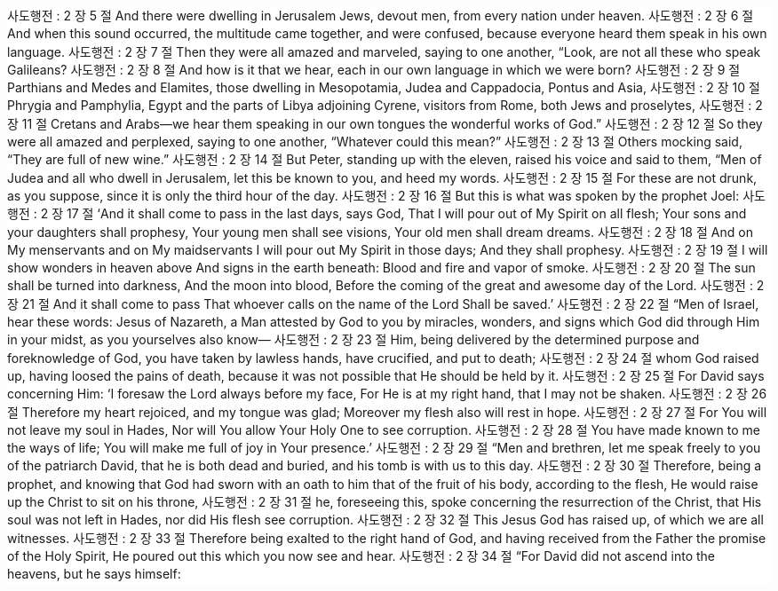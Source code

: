 사도행전 : 2 장 5 절 And there were dwelling in Jerusalem Jews, devout men, from every nation under heaven.
사도행전 : 2 장 6 절 And when this sound occurred, the multitude came together, and were confused, because everyone heard them speak in his own language.
사도행전 : 2 장 7 절 Then they were all amazed and marveled, saying to one another, “Look, are not all these who speak Galileans?
사도행전 : 2 장 8 절 And how is it that we hear, each in our own language in which we were born?
사도행전 : 2 장 9 절 Parthians and Medes and Elamites, those dwelling in Mesopotamia, Judea and Cappadocia, Pontus and Asia,
사도행전 : 2 장 10 절 Phrygia and Pamphylia, Egypt and the parts of Libya adjoining Cyrene, visitors from Rome, both Jews and proselytes,
사도행전 : 2 장 11 절 Cretans and Arabs—we hear them speaking in our own tongues the wonderful works of God.”
사도행전 : 2 장 12 절 So they were all amazed and perplexed, saying to one another, “Whatever could this mean?”
사도행전 : 2 장 13 절 Others mocking said, “They are full of new wine.”
사도행전 : 2 장 14 절 But Peter, standing up with the eleven, raised his voice and said to them, “Men of Judea and all who dwell in Jerusalem, let this be known to you, and heed my words.
사도행전 : 2 장 15 절 For these are not drunk, as you suppose, since it is only the third hour of the day.
사도행전 : 2 장 16 절 But this is what was spoken by the prophet Joel:
사도행전 : 2 장 17 절 ‘And it shall come to pass in the last days, says God,
That I will pour out of My Spirit on all flesh;
Your sons and your daughters shall prophesy,
Your young men shall see visions,
Your old men shall dream dreams.
사도행전 : 2 장 18 절 And on My menservants and on My maidservants
I will pour out My Spirit in those days;
And they shall prophesy.
사도행전 : 2 장 19 절 I will show wonders in heaven above
And signs in the earth beneath:
Blood and fire and vapor of smoke.
사도행전 : 2 장 20 절 The sun shall be turned into darkness,
And the moon into blood,
Before the coming of the great and awesome day of the Lord.
사도행전 : 2 장 21 절 And it shall come to pass
That whoever calls on the name of the Lord
Shall be saved.’
사도행전 : 2 장 22 절 “Men of Israel, hear these words: Jesus of Nazareth, a Man attested by God to you by miracles, wonders, and signs which God did through Him in your midst, as you yourselves also know—
사도행전 : 2 장 23 절 Him, being delivered by the determined purpose and foreknowledge of God, you have taken by lawless hands, have crucified, and put to death;
사도행전 : 2 장 24 절 whom God raised up, having loosed the pains of death, because it was not possible that He should be held by it.
사도행전 : 2 장 25 절 For David says concerning Him:
‘I foresaw the Lord always before my face,
For He is at my right hand, that I may not be shaken.
사도행전 : 2 장 26 절 Therefore my heart rejoiced, and my tongue was glad;
Moreover my flesh also will rest in hope.
사도행전 : 2 장 27 절 For You will not leave my soul in Hades,
Nor will You allow Your Holy One to see corruption.
사도행전 : 2 장 28 절 You have made known to me the ways of life;
You will make me full of joy in Your presence.’
사도행전 : 2 장 29 절 “Men and brethren, let me speak freely to you of the patriarch David, that he is both dead and buried, and his tomb is with us to this day.
사도행전 : 2 장 30 절 Therefore, being a prophet, and knowing that God had sworn with an oath to him that of the fruit of his body, according to the flesh, He would raise up the Christ to sit on his throne,
사도행전 : 2 장 31 절 he, foreseeing this, spoke concerning the resurrection of the Christ, that His soul was not left in Hades, nor did His flesh see corruption.
사도행전 : 2 장 32 절 This Jesus God has raised up, of which we are all witnesses.
사도행전 : 2 장 33 절 Therefore being exalted to the right hand of God, and having received from the Father the promise of the Holy Spirit, He poured out this which you now see and hear.
사도행전 : 2 장 34 절 “For David did not ascend into the heavens, but he says himself: